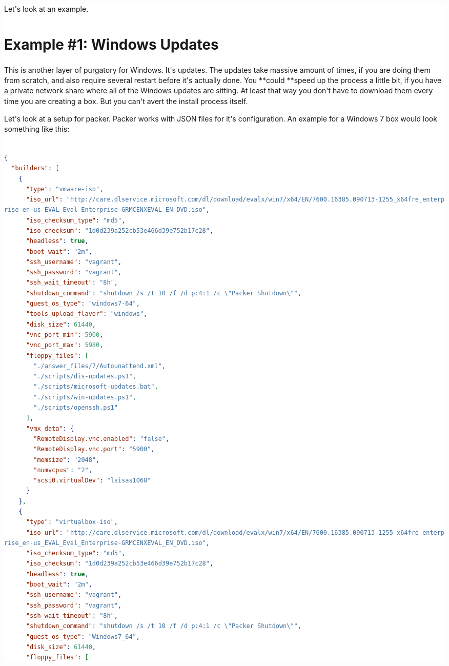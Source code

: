 Let's look at an example.

# Example #1: Windows Updates

This is another layer of purgatory for Windows. It's updates. The updates take massive amount of times, if you are doing them from scratch, and also require several restart before it's actually done. You **could **speed up the process a little bit, if you have a private network share where all of the Windows updates are sitting. At least that way you don't have to download them every time you are creating a box. But you can't avert the install process itself.

Let's look at a setup for packer. Packer works with JSON files for it's configuration. An example for a Windows 7 box would look something like this:

~~~json

{
  "builders": [
    {
      "type": "vmware-iso",
      "iso_url": "http://care.dlservice.microsoft.com/dl/download/evalx/win7/x64/EN/7600.16385.090713-1255_x64fre_enterprise_en-us_EVAL_Eval_Enterprise-GRMCENXEVAL_EN_DVD.iso",
      "iso_checksum_type": "md5",
      "iso_checksum": "1d0d239a252cb53e466d39e752b17c28",
      "headless": true,
      "boot_wait": "2m",
      "ssh_username": "vagrant",
      "ssh_password": "vagrant",
      "ssh_wait_timeout": "8h",
      "shutdown_command": "shutdown /s /t 10 /f /d p:4:1 /c \"Packer Shutdown\"",
      "guest_os_type": "windows7-64",
      "tools_upload_flavor": "windows",
      "disk_size": 61440,
      "vnc_port_min": 5900,
      "vnc_port_max": 5980,
      "floppy_files": [
        "./answer_files/7/Autounattend.xml",
        "./scripts/dis-updates.ps1",
        "./scripts/microsoft-updates.bat",
        "./scripts/win-updates.ps1",
        "./scripts/openssh.ps1"
      ],
      "vmx_data": {
        "RemoteDisplay.vnc.enabled": "false",
        "RemoteDisplay.vnc.port": "5900",
        "memsize": "2048",
        "numvcpus": "2",
        "scsi0.virtualDev": "lsisas1068"
      }
    },
    {
      "type": "virtualbox-iso",
      "iso_url": "http://care.dlservice.microsoft.com/dl/download/evalx/win7/x64/EN/7600.16385.090713-1255_x64fre_enterprise_en-us_EVAL_Eval_Enterprise-GRMCENXEVAL_EN_DVD.iso",
      "iso_checksum_type": "md5",
      "iso_checksum": "1d0d239a252cb53e466d39e752b17c28",
      "headless": true,
      "boot_wait": "2m",
      "ssh_username": "vagrant",
      "ssh_password": "vagrant",
      "ssh_wait_timeout": "8h",
      "shutdown_command": "shutdown /s /t 10 /f /d p:4:1 /c \"Packer Shutdown\"",
      "guest_os_type": "Windows7_64",
      "disk_size": 61440,
      "floppy_files": [
~~~